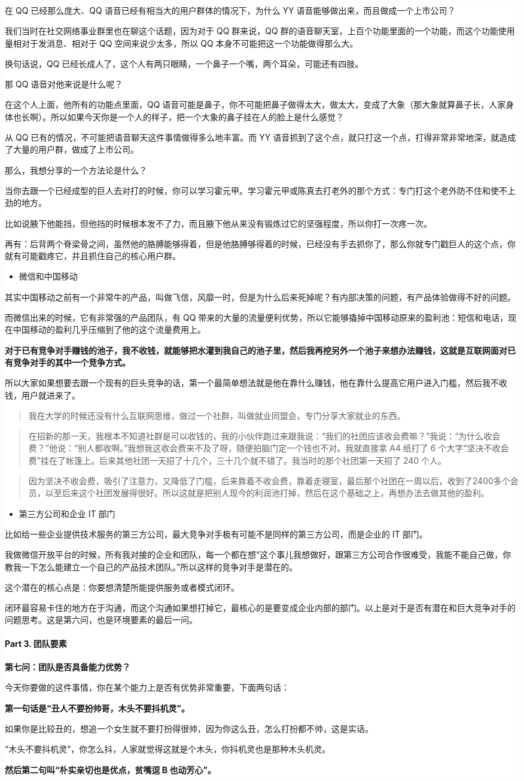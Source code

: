 在 QQ 已经那么庞大、QQ 语音已经有相当大的用户群体的情况下，为什么 YY 语音能够做出来，而且做成一个上市公司？

我们当时在社交网络事业群里也在聊这个话题，因为对于 QQ 群来说，QQ 群的语音聊天室，上百个功能里面的一个功能，而这个功能使用量相对于发消息、相对于 QQ 空间来说少太多，所以 QQ 本身不可能把这一个功能做得那么大。

换句话说，QQ 已经长成人了，这个人有两只眼睛，一个鼻子一个嘴，两个耳朵，可能还有四肢。

那 QQ 语音对他来说是什么呢？

在这个人上面，他所有的功能点里面，QQ 语音可能是鼻子，你不可能把鼻子做得太大，做太大，变成了大象（那大象就算鼻子长，人家身体也长啊）。所以如果今天你是一个人的样子，把一个大象的鼻子挂在人的脸上是什么感觉？

从 QQ 已有的情况，不可能把语音聊天这件事情做得多么地丰富。而 YY 语音抓到了这个点，就只打这一个点，打得非常非常地深，就造成了大量的用户群，做成了上市公司。

那么，我想分享的一个方法论是什么？

当你去跟一个已经成型的巨人去对打的时候，你可以学习霍元甲。学习霍元甲或陈真去打老外的那个方式：专门打这个老外防不住和使不上劲的地方。

比如说腋下他能挡，但他挡的时候根本发不了力，而且腋下他从来没有锻炼过它的坚强程度，所以你打一次疼一次。

再有：后背两个脊梁骨之间，虽然他的胳膊能够得着，但是他胳膊够得着的时候，已经没有手去抓你了，那么你就专门戳巨人的这个点，你就有可能戳疼它，并且抓住自己的核心用户群。

* 微信和中国移动

其实中国移动之前有一个非常牛的产品，叫做飞信，风靡一时，但是为什么后来死掉呢？有内部决策的问题，有产品体验做得不好的问题。

而微信出来的时候，它有非常强的产品团队，有 QQ 带来的大量的流量便利优势，所以它能够撬掉中国移动原来的盈利池：短信和电话，现在中国移动的盈利几乎压缩到了他的这个流量费用上。

**对于已有竞争对手赚钱的池子，我不收钱，就能够把水灌到我自己的池子里，然后我再挖另外一个池子来想办法赚钱，这就是互联网面对已有竞争对手的其中一个竞争方式。**

所以大家如果想要去跟一个现有的巨头竞争的话，第一个最简单想法就是他在靠什么赚钱，他在靠什么提高它用户进入门槛，然后我不收钱，用户就进来了。

> 我在大学的时候还没有什么互联网思维，做过一个社群，叫做就业同盟会，专门分享大家就业的东西。

> 在招新的那一天，我根本不知道社群是可以收钱的，我的小伙伴跑过来跟我说：“我们的社团应该收会费嘛？”我说：“为什么收会费？”他说：“别人都收啊。”我想我这收会费来不及了呀，随便拍脑门定一个钱也不对。我就直接拿 A4 纸打了 6 个大字“坚决不收会费”挂在了帐篷上。后来其他社团一天招了十几个，三十几个就不错了。我当时的那个社团第一天招了 240 个人。

>因为坚决不收会费，吸引了注意力，又降低了门槛，后来靠着不收会费，靠着走寝室，最后那个社团在一周以后，收到了2400多个会员，以至后来这个社团发展得很好。所以这就是把别人现今的利润池打掉，然后在这个基础之上，再想办法去做其他的盈利。

* 第三方公司和企业 IT 部门

比如给一些企业提供技术服务的第三方公司，最大竞争对手极有可能不是同样的第三方公司，而是企业的 IT 部门。

我做微信开放平台的时候，所有我对接的企业和团队，每一个都在想“这个事儿我想做好，跟第三方公司合作很难受，我能不能自己做，你教我一下怎么能建立一个自己的产品技术团队。”所以这样的竞争对手是潜在的。

这个潜在的核心点是：你要想清楚所能提供服务或者模式闭环。

闭环最容易卡住的地方在于沟通，而这个沟通如果想打掉它，最核心的是要变成企业内部的部门。以上是对于是否有潜在和巨大竞争对手的问题思考。这是第六问，也是环境要素的最后一问。

#### Part 3. 团队要素

**第七问：团队是否具备能力优势？**

今天你要做的这件事情，你在某个能力上是否有优势非常重要，下面两句话：

**第一句话是“丑人不要扮帅哥，木头不要抖机灵”。**

如果你是比较丑的，想追一个女生就不要打扮得很帅，因为你这么丑，怎么打扮都不帅，这是实话。

“木头不要抖机灵”，你怎么抖，人家就觉得这就是个木头，你抖机灵也是那种木头机灵。

**然后第二句叫“朴实亲切也是优点，贫嘴逗 B 也动芳心”。**
